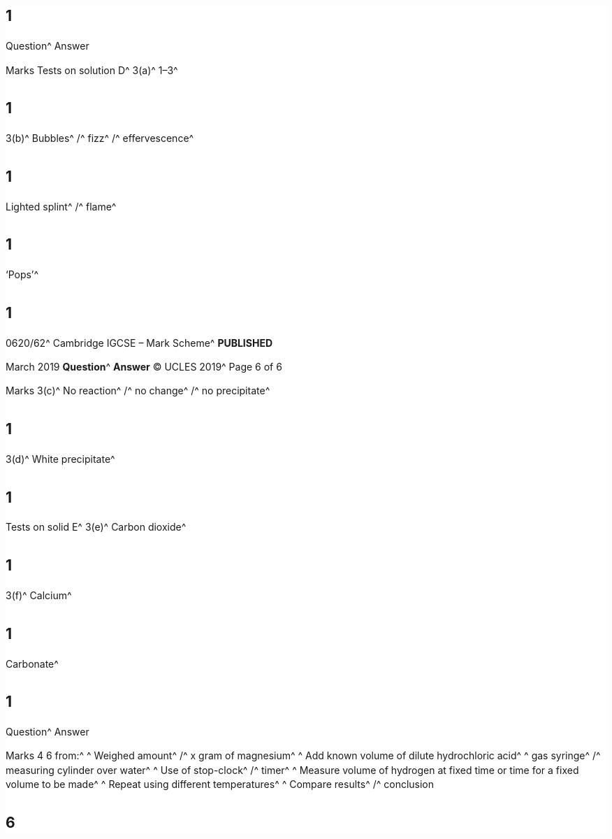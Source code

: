 ## 1 

 Question^ Answer 

 Marks Tests on solution D^ 3(a)^ 1–3^ 

## 1 

 3(b)^ Bubbles^ /^ fizz^ /^ effervescence^ 

## 1 

 Lighted splint^ /^ flame^ 

## 1 

 ‘Pops’^ 

## 1 


0620/62^ Cambridge IGCSE – Mark Scheme^ **PUBLISHED** 

March 2019 **Question**^ **Answer** © UCLES 2019^ Page 6 of 6 

 Marks 3(c)^ No reaction^ /^ no change^ /^ no precipitate^ 

## 1 

 3(d)^ White precipitate^ 

## 1 

 Tests on solid E^ 3(e)^ Carbon dioxide^ 

## 1 

 3(f)^ Calcium^ 

## 1 

 Carbonate^ 

## 1 

 Question^ Answer 

 Marks 4 6 from:^ ^ Weighed amount^ /^ x gram of magnesium^ ^ Add known volume of dilute hydrochloric acid^ ^ gas syringe^ /^ measuring cylinder over water^ ^ Use of stop-clock^ /^ timer^ ^ Measure volume of hydrogen at fixed time or time for a fixed volume to be made^ ^ Repeat using different temperatures^ ^ Compare results^ /^ conclusion 

## 6 


